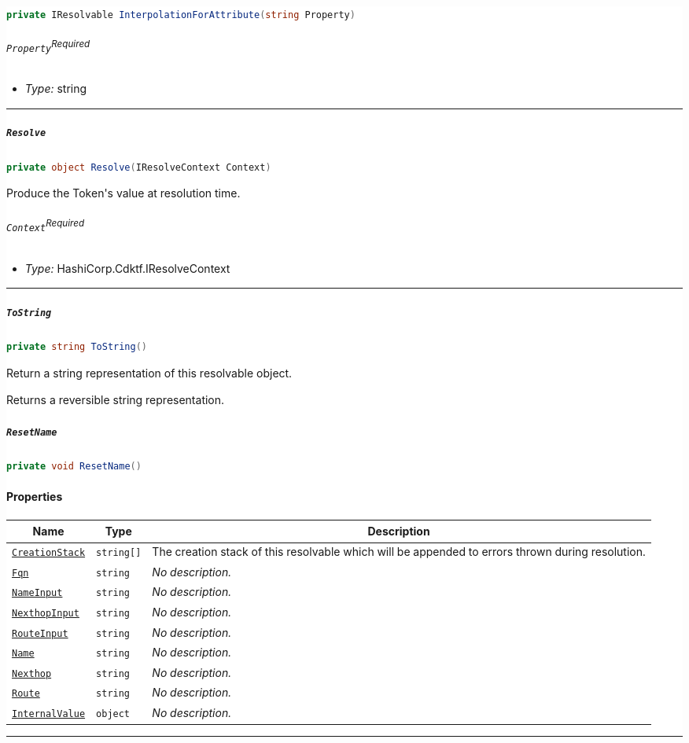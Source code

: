 ```csharp
private IResolvable InterpolationForAttribute(string Property)
```

###### `Property`<sup>Required</sup> <a name="Property" id="@cdktf/provider-upcloud.router.RouterStaticRouteOutputReference.interpolationForAttribute.parameter.property"></a>

- *Type:* string

---

##### `Resolve` <a name="Resolve" id="@cdktf/provider-upcloud.router.RouterStaticRouteOutputReference.resolve"></a>

```csharp
private object Resolve(IResolveContext Context)
```

Produce the Token's value at resolution time.

###### `Context`<sup>Required</sup> <a name="Context" id="@cdktf/provider-upcloud.router.RouterStaticRouteOutputReference.resolve.parameter._context"></a>

- *Type:* HashiCorp.Cdktf.IResolveContext

---

##### `ToString` <a name="ToString" id="@cdktf/provider-upcloud.router.RouterStaticRouteOutputReference.toString"></a>

```csharp
private string ToString()
```

Return a string representation of this resolvable object.

Returns a reversible string representation.

##### `ResetName` <a name="ResetName" id="@cdktf/provider-upcloud.router.RouterStaticRouteOutputReference.resetName"></a>

```csharp
private void ResetName()
```


#### Properties <a name="Properties" id="Properties"></a>

| **Name** | **Type** | **Description** |
| --- | --- | --- |
| <code><a href="#@cdktf/provider-upcloud.router.RouterStaticRouteOutputReference.property.creationStack">CreationStack</a></code> | <code>string[]</code> | The creation stack of this resolvable which will be appended to errors thrown during resolution. |
| <code><a href="#@cdktf/provider-upcloud.router.RouterStaticRouteOutputReference.property.fqn">Fqn</a></code> | <code>string</code> | *No description.* |
| <code><a href="#@cdktf/provider-upcloud.router.RouterStaticRouteOutputReference.property.nameInput">NameInput</a></code> | <code>string</code> | *No description.* |
| <code><a href="#@cdktf/provider-upcloud.router.RouterStaticRouteOutputReference.property.nexthopInput">NexthopInput</a></code> | <code>string</code> | *No description.* |
| <code><a href="#@cdktf/provider-upcloud.router.RouterStaticRouteOutputReference.property.routeInput">RouteInput</a></code> | <code>string</code> | *No description.* |
| <code><a href="#@cdktf/provider-upcloud.router.RouterStaticRouteOutputReference.property.name">Name</a></code> | <code>string</code> | *No description.* |
| <code><a href="#@cdktf/provider-upcloud.router.RouterStaticRouteOutputReference.property.nexthop">Nexthop</a></code> | <code>string</code> | *No description.* |
| <code><a href="#@cdktf/provider-upcloud.router.RouterStaticRouteOutputReference.property.route">Route</a></code> | <code>string</code> | *No description.* |
| <code><a href="#@cdktf/provider-upcloud.router.RouterStaticRouteOutputReference.property.internalValue">InternalValue</a></code> | <code>object</code> | *No description.* |

---